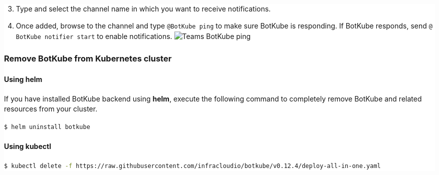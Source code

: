 3. Type and select the channel name in which you want to receive notifications.

4. Once added, browse to the channel and type `@BotKube ping` to make sure BotKube is responding.
   If BotKube responds, send `@BotKube notifier start` to enable notifications.
   ![](/images/teams_ping.png "Teams BotKube ping")

### Remove BotKube from Kubernetes cluster

#### Using helm

If you have installed BotKube backend using **helm**, execute the following command to completely remove BotKube and related resources from your cluster.

```bash
$ helm uninstall botkube
```

#### Using kubectl

```bash
$ kubectl delete -f https://raw.githubusercontent.com/infracloudio/botkube/v0.12.4/deploy-all-in-one.yaml
```

